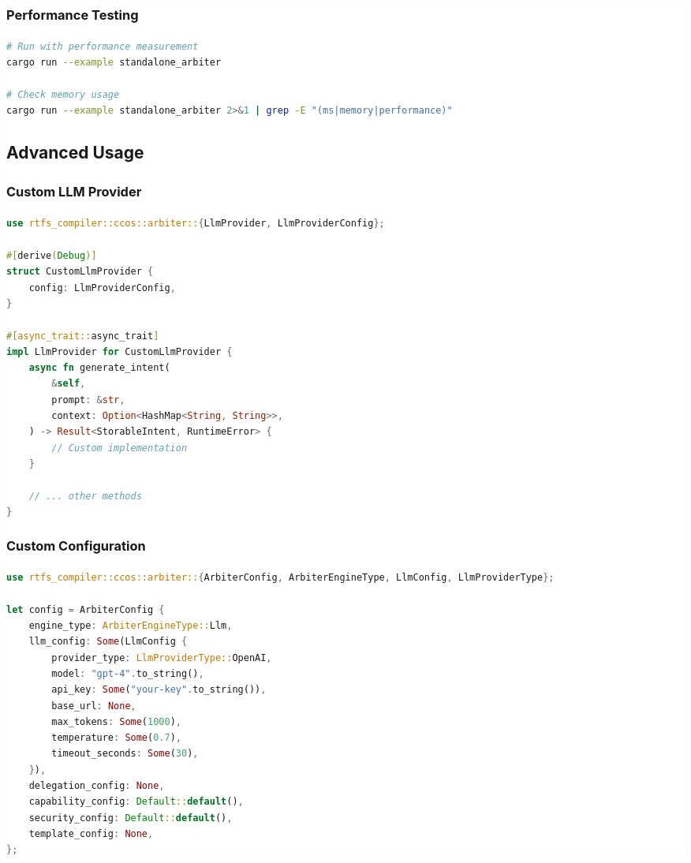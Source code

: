 ### Performance Testing

```bash
# Run with performance measurement
cargo run --example standalone_arbiter

# Check memory usage
cargo run --example standalone_arbiter 2>&1 | grep -E "(ms|memory|performance)"
```

## Advanced Usage

### Custom LLM Provider

```rust
use rtfs_compiler::ccos::arbiter::{LlmProvider, LlmProviderConfig};

#[derive(Debug)]
struct CustomLlmProvider {
    config: LlmProviderConfig,
}

#[async_trait::async_trait]
impl LlmProvider for CustomLlmProvider {
    async fn generate_intent(
        &self,
        prompt: &str,
        context: Option<HashMap<String, String>>,
    ) -> Result<StorableIntent, RuntimeError> {
        // Custom implementation
    }
    
    // ... other methods
}
```

### Custom Configuration

```rust
use rtfs_compiler::ccos::arbiter::{ArbiterConfig, ArbiterEngineType, LlmConfig, LlmProviderType};

let config = ArbiterConfig {
    engine_type: ArbiterEngineType::Llm,
    llm_config: Some(LlmConfig {
        provider_type: LlmProviderType::OpenAI,
        model: "gpt-4".to_string(),
        api_key: Some("your-key".to_string()),
        base_url: None,
        max_tokens: Some(1000),
        temperature: Some(0.7),
        timeout_seconds: Some(30),
    }),
    delegation_config: None,
    capability_config: Default::default(),
    security_config: Default::default(),
    template_config: None,
};
```
